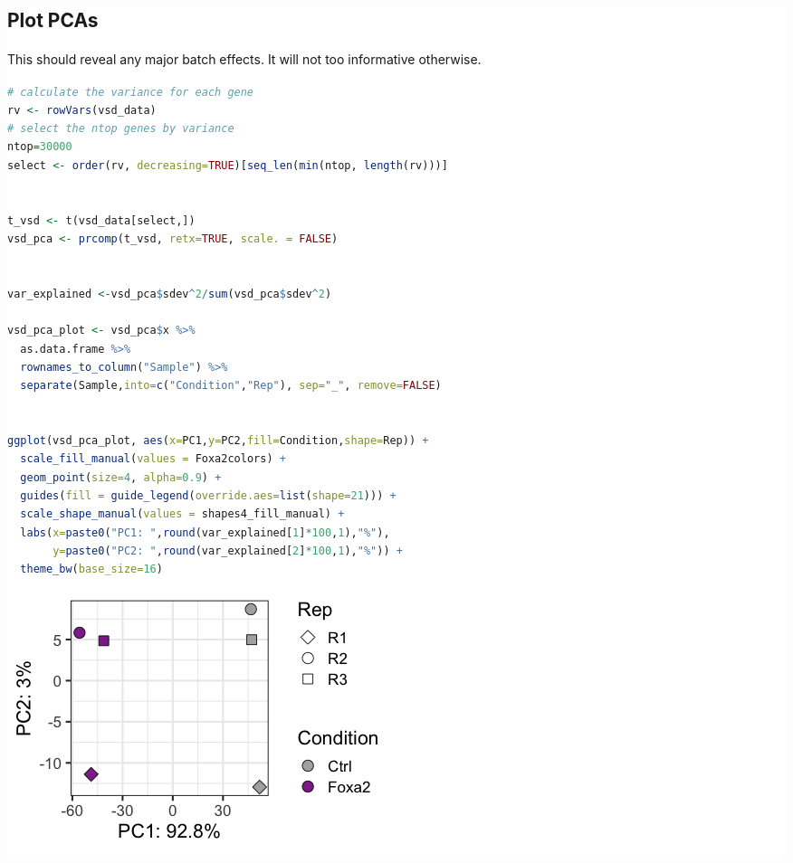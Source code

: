 ## Plot PCAs

This should reveal any major batch effects. It will not too informative
otherwise.

``` r
# calculate the variance for each gene
rv <- rowVars(vsd_data)
# select the ntop genes by variance
ntop=30000
select <- order(rv, decreasing=TRUE)[seq_len(min(ntop, length(rv)))]


t_vsd <- t(vsd_data[select,])
vsd_pca <- prcomp(t_vsd, retx=TRUE, scale. = FALSE)


var_explained <-vsd_pca$sdev^2/sum(vsd_pca$sdev^2)

vsd_pca_plot <- vsd_pca$x %>% 
  as.data.frame %>%
  rownames_to_column("Sample") %>%
  separate(Sample,into=c("Condition","Rep"), sep="_", remove=FALSE)


ggplot(vsd_pca_plot, aes(x=PC1,y=PC2,fill=Condition,shape=Rep)) +
  scale_fill_manual(values = Foxa2colors) +
  geom_point(size=4, alpha=0.9) +
  guides(fill = guide_legend(override.aes=list(shape=21))) +
  scale_shape_manual(values = shapes4_fill_manual) +
  labs(x=paste0("PC1: ",round(var_explained[1]*100,1),"%"),
       y=paste0("PC2: ",round(var_explained[2]*100,1),"%")) +
  theme_bw(base_size=16)
```

![](ifoxa2-atac_1_maplot_files/figure-gfm/unnamed-chunk-7-1.png)
